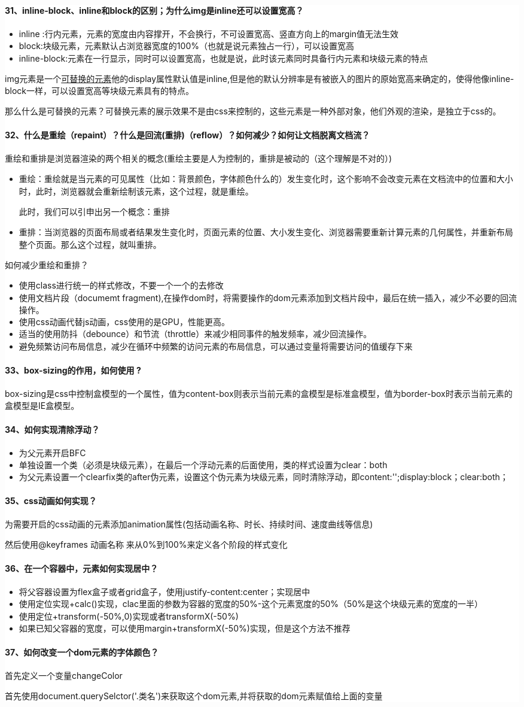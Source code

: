 #### 31、inline-block、inline和block的区别；为什么img是inline还可以设置宽高？

- inline :行内元素，元素的宽度由内容撑开，不会换行，不可设置宽高、竖直方向上的margin值无法生效
- block:块级元素，元素默认占浏览器宽度的100%（也就是说元素独占一行），可以设置宽高
- inline-block:元素在一行显示，同时可以设置宽高，也就是说，此时该元素同时具备行内元素和块级元素的特点

img元素是一个[可替换的元素](https://developer.mozilla.org/zh-CN/docs/Web/CSS/Replaced_element)他的display属性默认值是inline,但是他的默认分辨率是有被嵌入的图片的原始宽高来确定的，使得他像inline-block一样，可以设置宽高等块级元素具有的特点。

那么什么是可替换的元素？可替换元素的展示效果不是由css来控制的，这些元素是一种外部对象，他们外观的渲染，是独立于css的。



#### 32、什么是重绘（repaint）？什么是回流(重排)（reflow）？如何减少？如何让文档脱离文档流？

重绘和重排是浏览器渲染的两个相关的概念(重绘主要是人为控制的，重排是被动的（这个理解是不对的）)

- 重绘：重绘就是当元素的可见属性（比如：背景颜色，字体颜色什么的）发生变化时，这个影响不会改变元素在文档流中的位置和大小时，此时，浏览器就会重新绘制该元素，这个过程，就是重绘。

  此时，我们可以引申出另一个概念：重排

- 重排：当浏览器的页面布局或者结果发生变化时，页面元素的位置、大小发生变化、浏览器需要重新计算元素的几何属性，并重新布局整个页面。那么这个过程，就叫重排。

如何减少重绘和重排？

- 使用class进行统一的样式修改，不要一个一个的去修改
- 使用文档片段（documemt fragment),在操作dom时，将需要操作的dom元素添加到文档片段中，最后在统一插入，减少不必要的回流操作。
- 使用css动画代替js动画，css使用的是GPU，性能更高。
- 适当的使用防抖（debounce）和节流（throttle）来减少相同事件的触发频率，减少回流操作。
- 避免频繁访问布局信息，减少在循环中频繁的访问元素的布局信息，可以通过变量将需要访问的值缓存下来

#### 33、box-sizing的作用，如何使用 ?

box-sizing是css中控制盒模型的一个属性，值为content-box则表示当前元素的盒模型是标准盒模型，值为border-box时表示当前元素的盒模型是IE盒模型。

#### 34、如何实现清除浮动？

- 为父元素开启BFC
- 单独设置一个类（必须是块级元素），在最后一个浮动元素的后面使用，类的样式设置为clear：both
- 为父元素设置一个clearfix类的after伪元素，设置这个伪元素为块级元素，同时清除浮动，即content:'';display:block；clear:both；

#### 35、css动画如何实现？

为需要开启的css动画的元素添加animation属性(包括动画名称、时长、持续时间、速度曲线等信息)

然后使用@keyframes 动画名称 来从0%到100%来定义各个阶段的样式变化

#### 36、在一个容器中，元素如何实现居中？

- 将父容器设置为flex盒子或者grid盒子，使用justify-content:center；实现居中
- 使用定位实现+calc()实现，clac里面的参数为容器的宽度的50%-这个元素宽度的50%（50%是这个块级元素的宽度的一半）
- 使用定位+transform(-50%,0)实现或者transformX(-50%)
- 如果已知父容器的宽度，可以使用margin+transformX(-50%)实现，但是这个方法不推荐

#### 37、如何改变一个dom元素的字体颜色？

首先定义一个变量changeColor

首先使用document.querySelctor('.类名')来获取这个dom元素,并将获取的dom元素赋值给上面的变量
